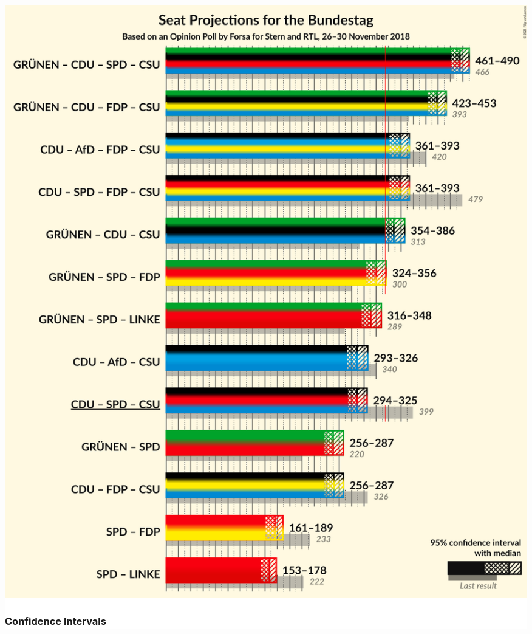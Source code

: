 ![Graph with coalitions seats not yet produced](2018-11-30-Forsa-coalitions-seats.png "Coalitions Seats")

### Confidence Intervals
